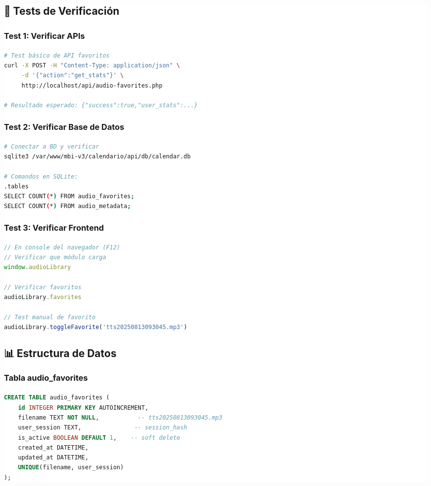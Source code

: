 ## 🧪 Tests de Verificación

### Test 1: Verificar APIs
```bash
# Test básico de API favoritos
curl -X POST -H "Content-Type: application/json" \
     -d '{"action":"get_stats"}' \
     http://localhost/api/audio-favorites.php

# Resultado esperado: {"success":true,"user_stats":...}
```

### Test 2: Verificar Base de Datos
```bash
# Conectar a BD y verificar
sqlite3 /var/www/mbi-v3/calendario/api/db/calendar.db

# Comandos en SQLite:
.tables
SELECT COUNT(*) FROM audio_favorites;
SELECT COUNT(*) FROM audio_metadata;
```

### Test 3: Verificar Frontend
```javascript
// En console del navegador (F12)
// Verificar que módulo carga
window.audioLibrary

// Verificar favoritos
audioLibrary.favorites  

// Test manual de favorito
audioLibrary.toggleFavorite('tts20250813093045.mp3')
```

## 📊 Estructura de Datos

### Tabla audio_favorites
```sql
CREATE TABLE audio_favorites (
    id INTEGER PRIMARY KEY AUTOINCREMENT,
    filename TEXT NOT NULL,           -- tts20250813093045.mp3
    user_session TEXT,               -- session_hash
    is_active BOOLEAN DEFAULT 1,    -- soft delete
    created_at DATETIME,
    updated_at DATETIME,
    UNIQUE(filename, user_session)
);
```
